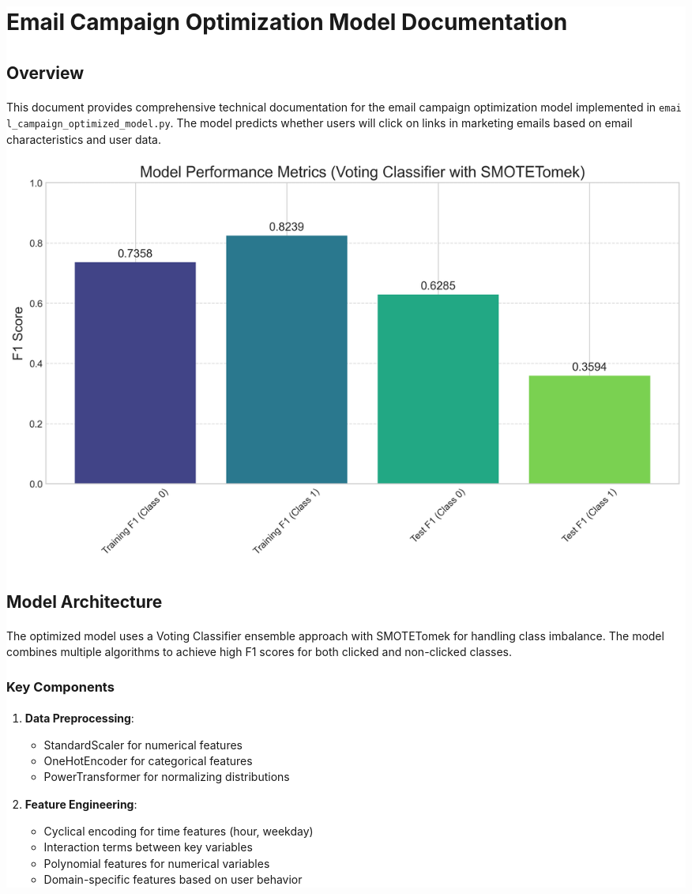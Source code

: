 # Email Campaign Optimization Model Documentation

## Overview

This document provides comprehensive technical documentation for the email campaign optimization model implemented in `email_campaign_optimized_model.py`. The model predicts whether users will click on links in marketing emails based on email characteristics and user data.

![Model Performance](visualizations/model_performance.png)

## Model Architecture

The optimized model uses a Voting Classifier ensemble approach with SMOTETomek for handling class imbalance. The model combines multiple algorithms to achieve high F1 scores for both clicked and non-clicked classes.

### Key Components

1. **Data Preprocessing**:
   - StandardScaler for numerical features
   - OneHotEncoder for categorical features
   - PowerTransformer for normalizing distributions

2. **Feature Engineering**:
   - Cyclical encoding for time features (hour, weekday)
   - Interaction terms between key variables
   - Polynomial features for numerical variables
   - Domain-specific features based on user behavior
